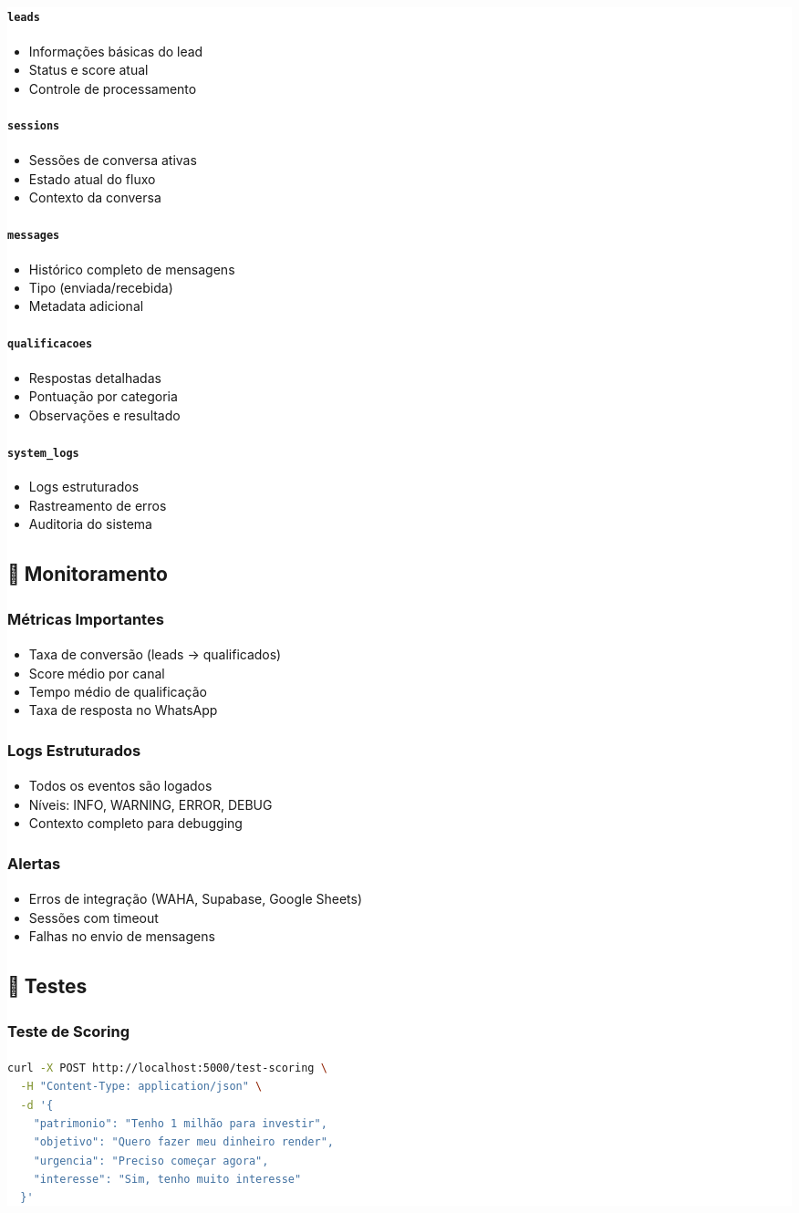 #### `leads`
- Informações básicas do lead
- Status e score atual
- Controle de processamento

#### `sessions`
- Sessões de conversa ativas
- Estado atual do fluxo
- Contexto da conversa

#### `messages`
- Histórico completo de mensagens
- Tipo (enviada/recebida)
- Metadata adicional

#### `qualificacoes`
- Respostas detalhadas
- Pontuação por categoria
- Observações e resultado

#### `system_logs`
- Logs estruturados
- Rastreamento de erros
- Auditoria do sistema

## 🔧 Monitoramento

### Métricas Importantes
- Taxa de conversão (leads → qualificados)
- Score médio por canal
- Tempo médio de qualificação
- Taxa de resposta no WhatsApp

### Logs Estruturados
- Todos os eventos são logados
- Níveis: INFO, WARNING, ERROR, DEBUG
- Contexto completo para debugging

### Alertas
- Erros de integração (WAHA, Supabase, Google Sheets)
- Sessões com timeout
- Falhas no envio de mensagens

## 🧪 Testes

### Teste de Scoring
```bash
curl -X POST http://localhost:5000/test-scoring \
  -H "Content-Type: application/json" \
  -d '{
    "patrimonio": "Tenho 1 milhão para investir",
    "objetivo": "Quero fazer meu dinheiro render",
    "urgencia": "Preciso começar agora",
    "interesse": "Sim, tenho muito interesse"
  }'
```
